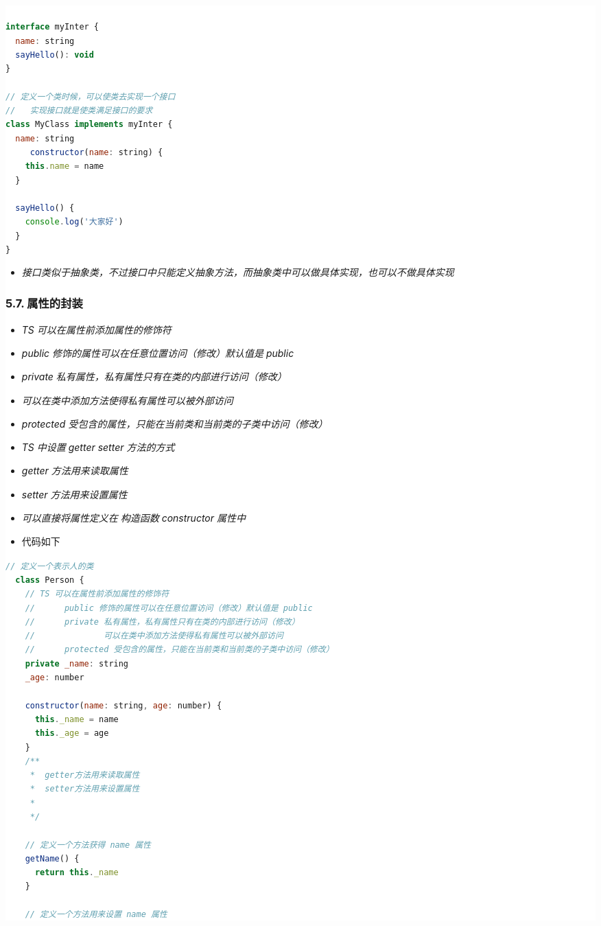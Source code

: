 ```javascript

interface myInter {
  name: string
  sayHello(): void
}

// 定义一个类时候，可以使类去实现一个接口
//   实现接口就是使类满足接口的要求
class MyClass implements myInter {
  name: string
     constructor(name: string) {
    this.name = name
  }

  sayHello() {
    console.log('大家好')
  }
}
```

- *接口类似于抽象类，不过接口中只能定义抽象方法，而抽象类中可以做具体实现，也可以不做具体实现*

### 5.7. 属性的封装

- *TS 可以在属性前添加属性的修饰符*
- *public 修饰的属性可以在任意位置访问（修改）默认值是 public*
- *private 私有属性，私有属性只有在类的内部进行访问（修改）*

- *可以在类中添加方法使得私有属性可以被外部访问*

- *protected 受包含的属性，只能在当前类和当前类的子类中访问（修改）*
- *TS 中设置 getter setter 方法的方式*

- *getter 方法用来读取属性*
- *setter 方法用来设置属性*

- *可以直接将属性定义在 构造函数 constructor 属性中*
- 代码如下

```javascript
// 定义一个表示人的类
  class Person {
    // TS 可以在属性前添加属性的修饰符
    //      public 修饰的属性可以在任意位置访问（修改）默认值是 public
    //      private 私有属性，私有属性只有在类的内部进行访问（修改）
    //              可以在类中添加方法使得私有属性可以被外部访问
    //      protected 受包含的属性，只能在当前类和当前类的子类中访问（修改）
    private _name: string
    _age: number

    constructor(name: string, age: number) {
      this._name = name
      this._age = age
    }
    /**
     *  getter方法用来读取属性
     *  setter方法用来设置属性
     *
     */

    // 定义一个方法获得 name 属性
    getName() {
      return this._name
    }

    // 定义一个方法用来设置 name 属性
```